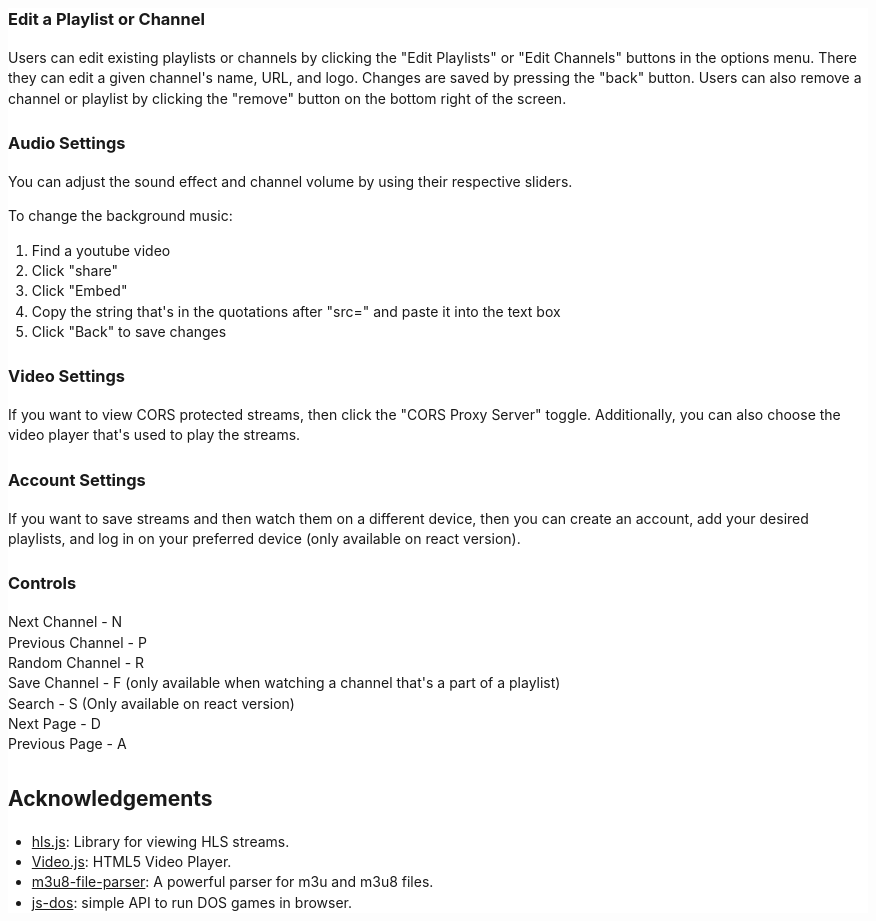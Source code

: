 ### Edit a Playlist or Channel
Users can edit existing playlists or channels by clicking the "Edit Playlists" or "Edit Channels" buttons in the options menu. There they can edit a given channel's name, URL, and logo. Changes are saved by pressing the "back" button. Users can also remove a channel or playlist by clicking the "remove" button on the bottom right of the screen.

### Audio Settings
You can adjust the sound effect and channel volume by using their respective sliders. <br>

To change the background music: 
1. Find a youtube video
2. Click "share"
3. Click "Embed"
4. Copy the string that's in the quotations after "src=" and paste it into the text box
5. Click "Back" to save changes

### Video Settings
If you want to view CORS protected streams, then click the "CORS Proxy Server" toggle. Additionally, you can also choose the video player that's used to play the streams. 

### Account Settings
If you want to save streams and then watch them on a different device, then you can create an account, add your desired playlists, and log in on your preferred device (only available on react version). 


### Controls
Next Channel - N<br>
Previous Channel - P<br>
Random Channel - R<br>
Save Channel - F (only available when watching a channel that's a part of a playlist)<br>
Search - S (Only available on react version)<br>
Next Page - D<br>
Previous Page - A

## Acknowledgements

- [hls.js](https://github.com/video-dev/hls.js/): Library for viewing HLS streams.
- [Video.js](https://github.com/videojs/video.js): HTML5 Video Player.
- [m3u8-file-parser](https://github.com/NimitzDEV/m3u8-file-parser): A powerful parser for m3u and m3u8 files.
- [js-dos](https://js-dos.com/): simple API to run DOS games in browser.

